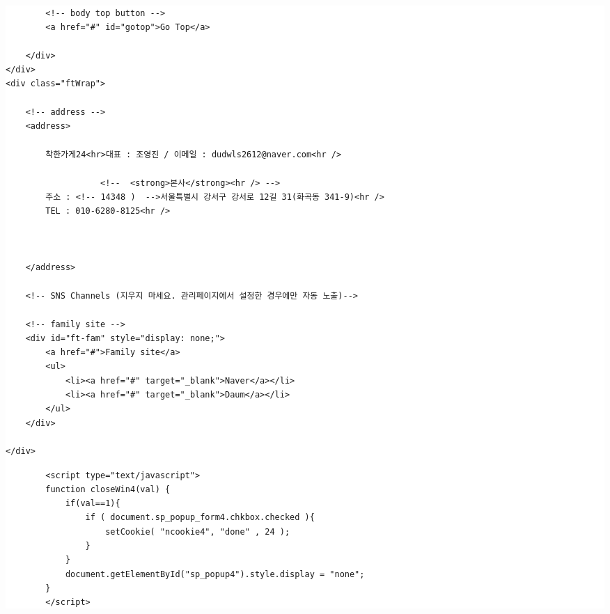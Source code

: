 			<!-- body top button -->
			<a href="#" id="gotop">Go Top</a>

		</div>
	</div>
	<div class="ftWrap">

		<!-- address -->
		<address>
			
			착한가게24<hr>대표 : 조영진 / 이메일 : dudwls2612@naver.com<hr />

                       <!--  <strong>본사</strong><hr /> -->
            주소 : <!-- 14348 )  -->서울특별시 강서구 강서로 12길 31(화곡동 341-9)<hr />
            TEL : 010-6280-8125<hr />



		</address>

        <!-- SNS Channels (지우지 마세요. 관리페이지에서 설정한 경우에만 자동 노출)-->
        
		<!-- family site -->
		<div id="ft-fam" style="display: none;">
			<a href="#">Family site</a>
			<ul>
				<li><a href="#" target="_blank">Naver</a></li>
				<li><a href="#" target="_blank">Daum</a></li>
			</ul>
		</div>

	</div>
</footer>

<script type="text/javascript">
function setCookie( name, value, expirehours ) {
	var todayDate = new Date();
	todayDate.setHours( todayDate.getHours() + expirehours );
	document.cookie = name + "=" + escape( value ) + "; path=/; expires=" + todayDate.toGMTString() + ";"
}
function getCookie( name ){
	var nameOfCookie = name + "=";
	var x = 0;
	while ( x <= document.cookie.length ){
		var y = (x+nameOfCookie.length);
		if ( document.cookie.substring( x, y ) == nameOfCookie ){
			if ( (endOfCookie=document.cookie.indexOf( ";", y )) == -1 )
				endOfCookie = document.cookie.length;
			return unescape( document.cookie.substring( y, endOfCookie ) );
		}
		x = document.cookie.indexOf( " ", x ) + 1;
		if ( x == 0 )
			break;
	}
	return "";
}
</script>
			<script type="text/javascript">
			function closeWin4(val) {
				if(val==1){
					if ( document.sp_popup_form4.chkbox.checked ){
						setCookie( "ncookie4", "done" , 24 );
					}
				}
				document.getElementById("sp_popup4").style.display = "none";
			}
			</script>
